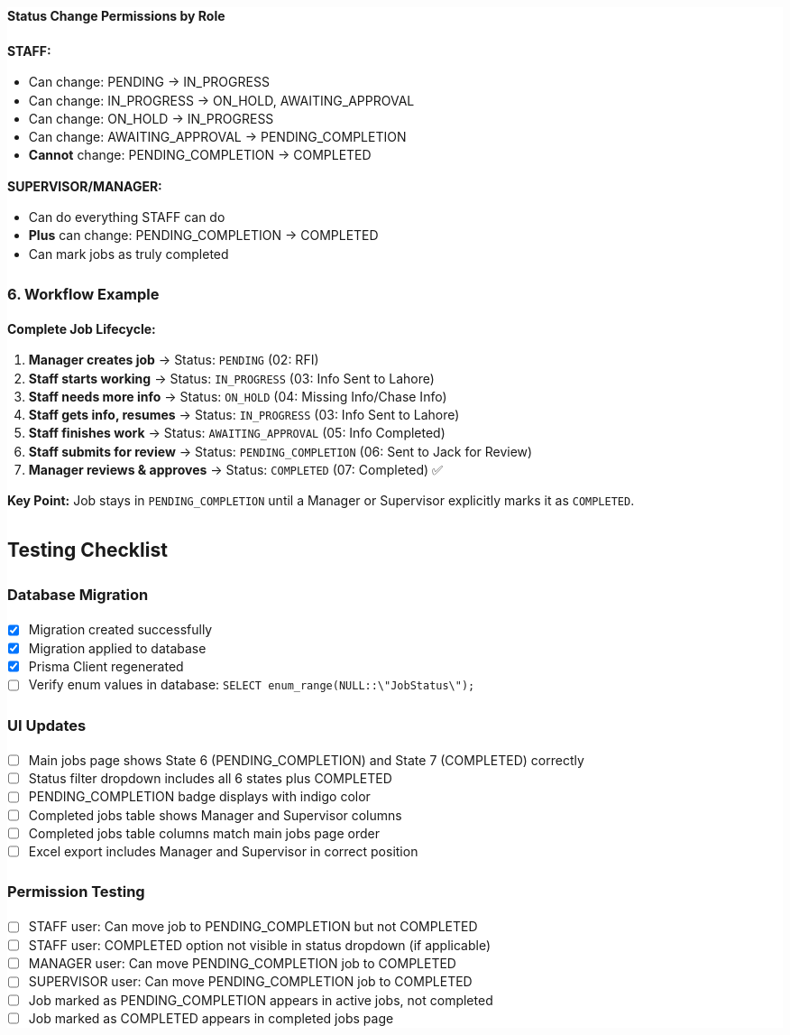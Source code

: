 #### Status Change Permissions by Role

**STAFF:**
- Can change: PENDING → IN_PROGRESS
- Can change: IN_PROGRESS → ON_HOLD, AWAITING_APPROVAL
- Can change: ON_HOLD → IN_PROGRESS
- Can change: AWAITING_APPROVAL → PENDING_COMPLETION
- **Cannot** change: PENDING_COMPLETION → COMPLETED

**SUPERVISOR/MANAGER:**
- Can do everything STAFF can do
- **Plus** can change: PENDING_COMPLETION → COMPLETED
- Can mark jobs as truly completed

### 6. Workflow Example

**Complete Job Lifecycle:**

1. **Manager creates job** → Status: `PENDING` (02: RFI)
2. **Staff starts working** → Status: `IN_PROGRESS` (03: Info Sent to Lahore)
3. **Staff needs more info** → Status: `ON_HOLD` (04: Missing Info/Chase Info)
4. **Staff gets info, resumes** → Status: `IN_PROGRESS` (03: Info Sent to Lahore)
5. **Staff finishes work** → Status: `AWAITING_APPROVAL` (05: Info Completed)
6. **Staff submits for review** → Status: `PENDING_COMPLETION` (06: Sent to Jack for Review)
7. **Manager reviews & approves** → Status: `COMPLETED` (07: Completed) ✅

**Key Point:** Job stays in `PENDING_COMPLETION` until a Manager or Supervisor explicitly marks it as `COMPLETED`.

## Testing Checklist

### Database Migration
- [x] Migration created successfully
- [x] Migration applied to database
- [x] Prisma Client regenerated
- [ ] Verify enum values in database: `SELECT enum_range(NULL::\"JobStatus\");`

### UI Updates
- [ ] Main jobs page shows State 6 (PENDING_COMPLETION) and State 7 (COMPLETED) correctly
- [ ] Status filter dropdown includes all 6 states plus COMPLETED
- [ ] PENDING_COMPLETION badge displays with indigo color
- [ ] Completed jobs table shows Manager and Supervisor columns
- [ ] Completed jobs table columns match main jobs page order
- [ ] Excel export includes Manager and Supervisor in correct position

### Permission Testing
- [ ] STAFF user: Can move job to PENDING_COMPLETION but not COMPLETED
- [ ] STAFF user: COMPLETED option not visible in status dropdown (if applicable)
- [ ] MANAGER user: Can move PENDING_COMPLETION job to COMPLETED
- [ ] SUPERVISOR user: Can move PENDING_COMPLETION job to COMPLETED
- [ ] Job marked as PENDING_COMPLETION appears in active jobs, not completed
- [ ] Job marked as COMPLETED appears in completed jobs page
